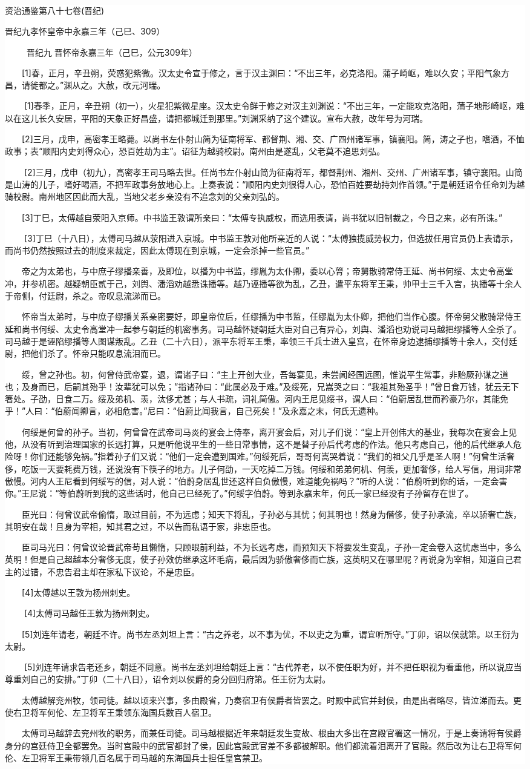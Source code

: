 资治通鉴第八十七卷(晋纪)



晋纪九孝怀皇帝中永嘉三年（己巳、309）

　 　 晋纪九 晋怀帝永嘉三年（己巳，公元309年）

　　[1]春，正月，辛丑朔，荧惑犯紫微。汉太史令宣于修之，言于汉主渊曰：“不出三年，必克洛阳。蒲子崎岖，难以久安；平阳气象方昌，请徙都之。”渊从之。大赦，改元河瑞。

　 　[1]春季，正月，辛丑朔（初一），火星犯紫微星座。汉太史令鲜于修之对汉主刘渊说：“不出三年，一定能攻克洛阳，蒲子地形崎岖，难以在这儿长久安居，平阳的天象正好昌盛，请把都城迁到那里。”刘渊采纳了这个建议。宣布大赦，改年号为河瑞。

　　[2]三月，戊申，高密孝王略薨。以尚书左仆射山简为征南将军、都督荆、湘、交、广四州诸军事，镇襄阳。简，涛之子也，嗜酒，不恤政事；表“顺阳内史刘得众心，恐百姓劫为主”。诏征为越骑校尉。南州由是遂乱，父老莫不追思刘弘。

　 　[2]三月，戊申（初九），高密孝王司马略去世。任尚书左仆射山简为征南将军，都督荆州、湘州、交州、广州诸军事，镇守襄阳。山简是山涛的儿子，嗜好喝酒，不把军政事务放地心上。上奏表说：“顺阳内史刘很得人心，恐怕百姓要劫持刘作首领。”于是朝廷诏令任命刘为越骑校尉。南州地区因此而大乱，当地父老乡亲没有不追念刘的父亲刘弘的。

　　[3]丁巳，太傅越自荥阳入京师。中书监王敦谓所亲曰：“太傅专执威权，而选用表请，尚书犹以旧制裁之，今日之来，必有所诛。”

　 　[3]丁巳（十八日），太傅司马越从荥阳进入京城。中书监王敦对他所亲近的人说：“太傅独揽威势权力，但选拔任用官员仍上表请示，而尚书仍然按照过去的制度来裁定，因此太傅现在到京城，一定会杀掉一些官员。”

　　帝之为太弟也，与中庶子缪播亲善，及即位，以播为中书监，缪胤为太仆卿，委以心膂；帝舅散骑常侍王延、尚书何绥、太史令高堂冲，并参机密。越疑朝臣贰于己，刘舆、潘滔劝越悉诛播等。越乃诬播等欲为乱，乙丑，遣平东将军王秉，帅甲士三千入宫，执播等十余人于帝侧，付廷尉，杀之。帝叹息流涕而已。

　　怀帝当太弟时，与中庶子缪播关系亲密要好，即皇帝位后，任缪播为中书监，任缪胤为太仆卿，把他们当作心腹。怀帝舅父散骑常侍王延和尚书何绥、太史令高堂冲一起参与朝廷的机密事务。司马越怀疑朝廷大臣对自己有异心，刘舆、潘滔也劝说司马越把缪播等人全杀了。司马越于是诬陷缪播等人图谋叛乱。乙丑（二十六日），派平东将军王秉，率领三千兵士进入皇宫，在怀帝身边逮捕缪播等十余人，交付廷尉，把他们杀了。怀帝只能叹息流泪而已。

　　绥，曾之孙也。初，何曾侍武帝宴，退，谓诸子曰：“主上开创大业，吾每宴见，未尝闻经国远图，惟说平生常事，非贻厥孙谋之道也；及身而已，后嗣其殆乎！汝辈犹可以免；”指诸孙曰：“此属必及于难。”及绥死，兄嵩哭之曰：“我祖其殆圣乎！”曾日食万钱，犹云无下箸处。子劭，日食二万。绥及弟机、羡，汰侈尤甚；与人书疏，词礼简傲。河内王尼见绥书，谓人曰：“伯蔚居乱世而矜豪乃尔，其能免乎！”人曰：“伯蔚闻卿言，必相危害。”尼曰：“伯蔚比闻我言，自己死矣！”及永嘉之末，何氏无遗种。

　　何绥是何曾的孙子。当初，何曾曾在武帝司马炎的宴会上侍奉，离开宴会后，对儿子们说：“皇上开创伟大的基业，我每次在宴会上见他，从没有听到治理国家的长远打算，只是听他说平生的一些日常事情，这不是替子孙后代考虑的作法。他只考虑自己，他的后代继承人危险呀！你们还能够免祸。”指着孙子们又说：“他们一定会遭到国难。”何绥死后，哥哥何嵩哭着说：“我们的祖父几乎是圣人啊！”何曾生活奢侈，吃饭一天要耗费万钱，还说没有下筷子的地方。儿子何劭，一天吃掉二万钱。何绥和弟弟何机、何羡，更加奢侈，给人写信，用词非常傲慢。河内人王尼看到何绥写的信，对人说：“伯蔚身居乱世还这样自负傲慢，难道能免祸吗？”听的人说：“伯蔚听到你的话，一定会害你。”王尼说：“等伯蔚听到我的这些话时，他自己已经死了。”何绥字伯蔚。等到永嘉末年，何氏一家已经没有子孙留存在世了。

　　臣光曰：何曾议武帝偷惰，取过目前，不为远虑；知天下将乱，子孙必与其忧；何其明也！然身为僭侈，使子孙承流，卒以骄奢亡族，其明安在哉！且身为宰相，知其君之过，不以告而私语于家，非忠臣也。

　　臣司马光曰：何曾议论晋武帝苟且懒惰，只顾眼前利益，不为长远考虑，而预知天下将要发生变乱，子孙一定会卷入这忧虑当中，多么英明！但是自己超越本分奢侈无度，使子孙效仿继承这坏毛病，最后因为骄傲奢侈而亡族，这英明又在哪里呢？再说身为宰相，知道自己君主的过错，不忠告君主却在家私下议论，不是忠臣。

　　[4]太傅越以王敦为杨州刺史。

　 　[4]太傅司马越任王敦为扬州刺史。

　　[5]刘连年请老，朝廷不许。尚书左丞刘坦上言：“古之养老，以不事为优，不以吏之为重，谓宜听所守。”丁卯，诏以侯就第。以王衍为太尉。

　 　[5]刘连年请求告老还乡，朝廷不同意。尚书左丞刘坦给朝廷上言：“古代养老，以不使任职为好，并不把任职视为看重他，所以说应当尊重刘自己的安排。”丁卯（二十八日），诏令刘以侯爵的身分回归府第。任王衍为太尉。

 





　　太傅越解兖州牧，领司徒。越以顷来兴事，多由殿省，乃奏宿卫有侯爵者皆罢之。时殿中武官并封侯，由是出者略尽，皆泣涕而去。更使右卫将军何伦、左卫将军王秉领东海国兵数百人宿卫。

　　太傅司马越辞去兖州牧的职务，而兼任司徒。司马越根据近年来朝廷发生变故、根由大多出在宫殿官署这一情况，于是上奏请将有侯爵身分的宫廷侍卫全都罢免。当时宫殿中的武官都封了侯，因此宫殿武官差不多都被解职。他们都流着泪离开了官殿。然后改为让右卫将军何伦、左卫将军王秉带领几百名属于司马越的东海国兵士担任皇宫禁卫。
